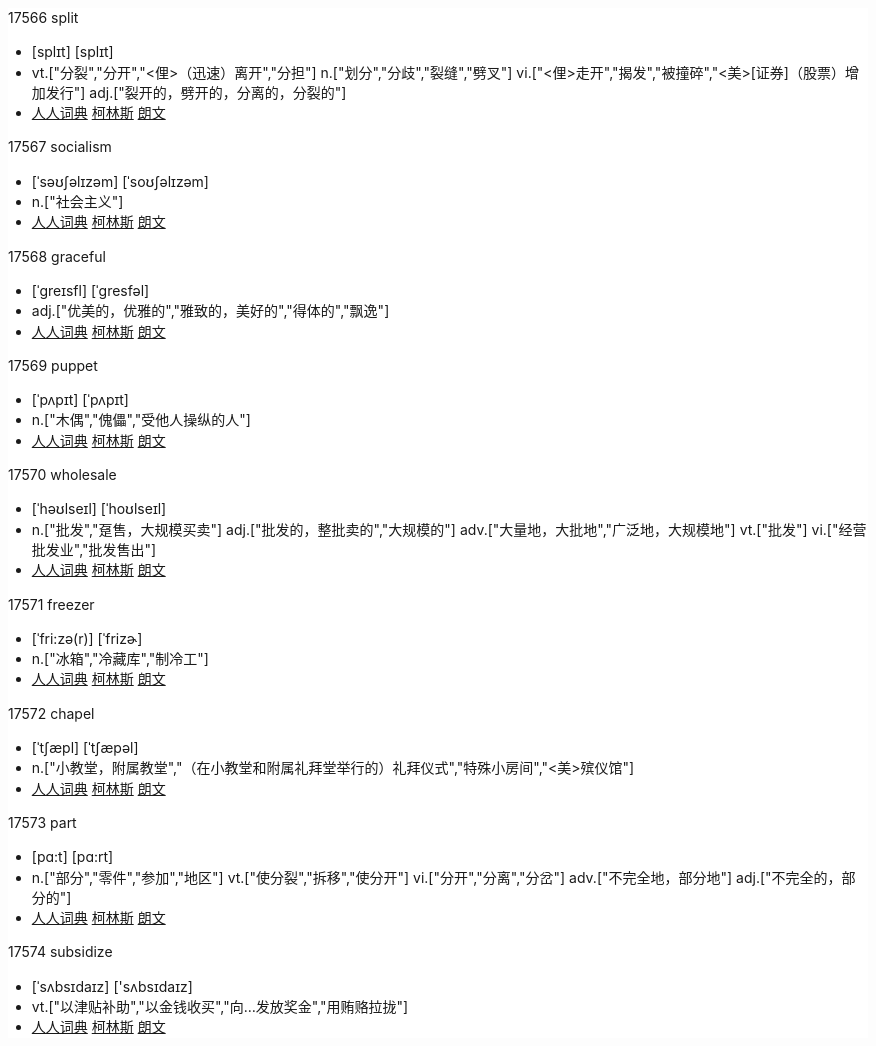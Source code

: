 17566 split 
- [splɪt]  [splɪt] 
- vt.["分裂","分开","<俚>（迅速）离开","分担"]  n.["划分","分歧","裂缝","劈叉"]  vi.["<俚>走开","揭发","被撞碎","<美>[证券]（股票）增加发行"]  adj.["裂开的，劈开的，分离的，分裂的"]   
- [人人词典](https://www.91dict.com/words?w=split) [柯林斯](https://www.collinsdictionary.com/zh/dictionary/english/split) [朗文](https://www.ldoceonline.com/dictionary/split) 

17567 socialism 
- [ˈsəʊʃəlɪzəm]  [ˈsoʊʃəlɪzəm] 
- n.["社会主义"]   
- [人人词典](https://www.91dict.com/words?w=socialism) [柯林斯](https://www.collinsdictionary.com/zh/dictionary/english/socialism) [朗文](https://www.ldoceonline.com/dictionary/socialism) 

17568 graceful 
- [ˈgreɪsfl]  [ˈɡresfəl] 
- adj.["优美的，优雅的","雅致的，美好的","得体的","飘逸"]   
- [人人词典](https://www.91dict.com/words?w=graceful) [柯林斯](https://www.collinsdictionary.com/zh/dictionary/english/graceful) [朗文](https://www.ldoceonline.com/dictionary/graceful) 

17569 puppet 
- [ˈpʌpɪt]  [ˈpʌpɪt] 
- n.["木偶","傀儡","受他人操纵的人"]   
- [人人词典](https://www.91dict.com/words?w=puppet) [柯林斯](https://www.collinsdictionary.com/zh/dictionary/english/puppet) [朗文](https://www.ldoceonline.com/dictionary/puppet) 

17570 wholesale 
- [ˈhəʊlseɪl]  [ˈhoʊlseɪl] 
- n.["批发","趸售，大规模买卖"]  adj.["批发的，整批卖的","大规模的"]  adv.["大量地，大批地","广泛地，大规模地"]  vt.["批发"]  vi.["经营批发业","批发售出"]   
- [人人词典](https://www.91dict.com/words?w=wholesale) [柯林斯](https://www.collinsdictionary.com/zh/dictionary/english/wholesale) [朗文](https://www.ldoceonline.com/dictionary/wholesale) 

17571 freezer 
- [ˈfri:zə(r)]  [ˈfrizɚ] 
- n.["冰箱","冷藏库","制冷工"]   
- [人人词典](https://www.91dict.com/words?w=freezer) [柯林斯](https://www.collinsdictionary.com/zh/dictionary/english/freezer) [朗文](https://www.ldoceonline.com/dictionary/freezer) 

17572 chapel 
- [ˈtʃæpl]  [ˈtʃæpəl] 
- n.["小教堂，附属教堂","（在小教堂和附属礼拜堂举行的）礼拜仪式","特殊小房间","<美>殡仪馆"]   
- [人人词典](https://www.91dict.com/words?w=chapel) [柯林斯](https://www.collinsdictionary.com/zh/dictionary/english/chapel) [朗文](https://www.ldoceonline.com/dictionary/chapel) 

17573 part 
- [pɑ:t]  [pɑ:rt] 
- n.["部分","零件","参加","地区"]  vt.["使分裂","拆移","使分开"]  vi.["分开","分离","分岔"]  adv.["不完全地，部分地"]  adj.["不完全的，部分的"]   
- [人人词典](https://www.91dict.com/words?w=part) [柯林斯](https://www.collinsdictionary.com/zh/dictionary/english/part) [朗文](https://www.ldoceonline.com/dictionary/part) 

17574 subsidize 
- [ˈsʌbsɪdaɪz]  ['sʌbsɪdaɪz] 
- vt.["以津贴补助","以金钱收买","向…发放奖金","用贿赂拉拢"]   
- [人人词典](https://www.91dict.com/words?w=subsidize) [柯林斯](https://www.collinsdictionary.com/zh/dictionary/english/subsidize) [朗文](https://www.ldoceonline.com/dictionary/subsidize) 
